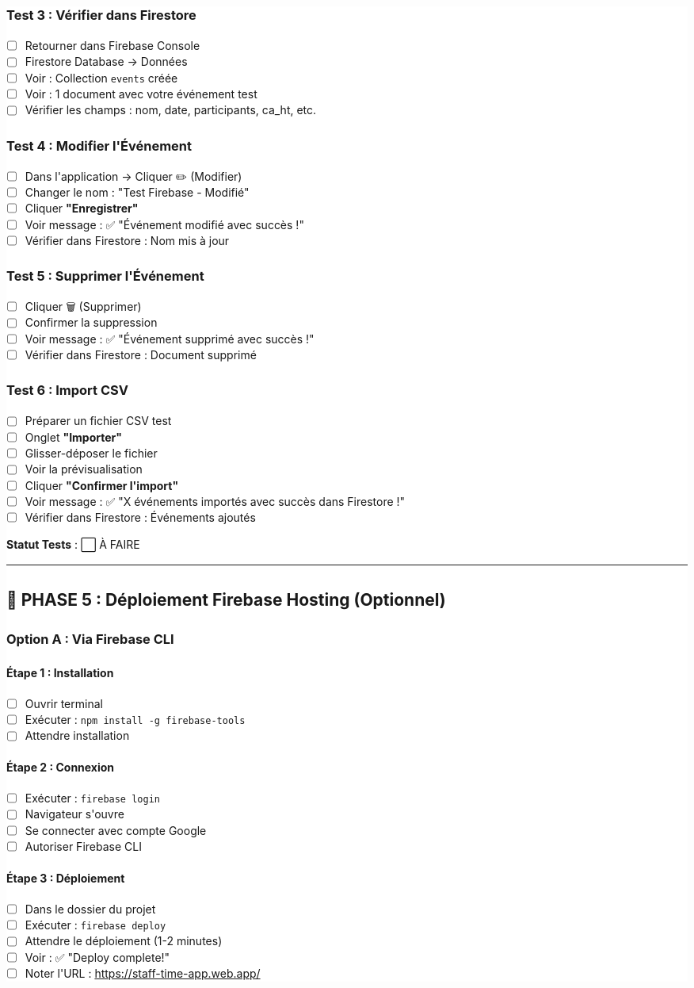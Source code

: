 ### Test 3 : Vérifier dans Firestore
- [ ] Retourner dans Firebase Console
- [ ] Firestore Database → Données
- [ ] Voir : Collection `events` créée
- [ ] Voir : 1 document avec votre événement test
- [ ] Vérifier les champs : nom, date, participants, ca_ht, etc.

### Test 4 : Modifier l'Événement
- [ ] Dans l'application → Cliquer ✏️ (Modifier)
- [ ] Changer le nom : "Test Firebase - Modifié"
- [ ] Cliquer **"Enregistrer"**
- [ ] Voir message : ✅ "Événement modifié avec succès !"
- [ ] Vérifier dans Firestore : Nom mis à jour

### Test 5 : Supprimer l'Événement
- [ ] Cliquer 🗑️ (Supprimer)
- [ ] Confirmer la suppression
- [ ] Voir message : ✅ "Événement supprimé avec succès !"
- [ ] Vérifier dans Firestore : Document supprimé

### Test 6 : Import CSV
- [ ] Préparer un fichier CSV test
- [ ] Onglet **"Importer"**
- [ ] Glisser-déposer le fichier
- [ ] Voir la prévisualisation
- [ ] Cliquer **"Confirmer l'import"**
- [ ] Voir message : ✅ "X événements importés avec succès dans Firestore !"
- [ ] Vérifier dans Firestore : Événements ajoutés

**Statut Tests** : ⬜ À FAIRE

---

## 🚀 PHASE 5 : Déploiement Firebase Hosting (Optionnel)

### Option A : Via Firebase CLI

#### Étape 1 : Installation
- [ ] Ouvrir terminal
- [ ] Exécuter : `npm install -g firebase-tools`
- [ ] Attendre installation

#### Étape 2 : Connexion
- [ ] Exécuter : `firebase login`
- [ ] Navigateur s'ouvre
- [ ] Se connecter avec compte Google
- [ ] Autoriser Firebase CLI

#### Étape 3 : Déploiement
- [ ] Dans le dossier du projet
- [ ] Exécuter : `firebase deploy`
- [ ] Attendre le déploiement (1-2 minutes)
- [ ] Voir : ✅ "Deploy complete!"
- [ ] Noter l'URL : https://staff-time-app.web.app/
